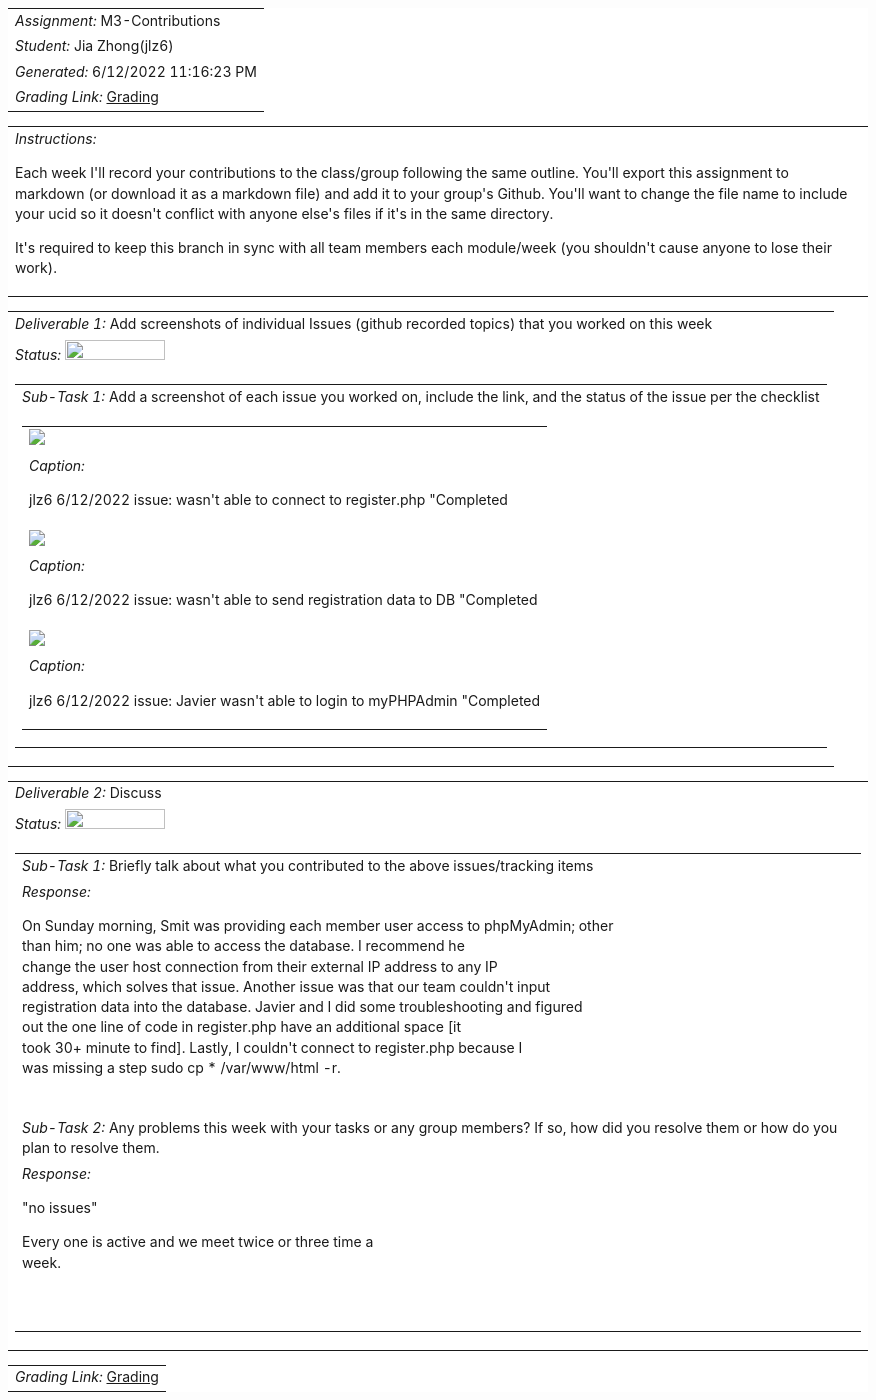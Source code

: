 <table><tr><td> <em>Assignment: </em> M3-Contributions</td></tr>
<tr><td> <em>Student: </em> Jia Zhong(jlz6)</td></tr>
<tr><td> <em>Generated: </em> 6/12/2022 11:16:23 PM</td></tr>
<tr><td> <em>Grading Link: </em> <a rel="noreferrer noopener" href="https://learn.ethereallab.app/homework/IT490-450-M22/m3-contributions/grade/jlz6" target="_blank">Grading</a></td></tr></table>
<table><tr><td> <em>Instructions: </em> <p>Each week I&#39;ll record your contributions to the class/group following the same outline.
You&#39;ll export this assignment to markdown (or download it as a markdown file) and add it to your group&#39;s Github.
You&#39;ll want to change the file name to include your ucid so it doesn&#39;t conflict with anyone else&#39;s files if it&#39;s in the same directory.</p>
<p>It&#39;s required to keep this branch in sync with all team members each module/week (you shouldn&#39;t cause anyone to lose their work).
 </p>
</td></tr></table>
<table><tr><td> <em>Deliverable 1: </em> Add screenshots of individual Issues (github recorded topics) that you worked on this week </td></tr><tr><td><em>Status: </em> <img width="100" height="20" src="http://via.placeholder.com/400x120/009955/fff?text=Complete"></td></tr>
<tr><td><table><tr><td> <em>Sub-Task 1: </em> Add a screenshot of each issue you worked on, include the link, and the status of the issue per the checklist</td></tr>
<tr><td><table><tr><td><img width="768px" src="https://user-images.githubusercontent.com/55101058/173270258-f3f20aec-69f1-49fc-9c61-1394c8ec174a.png"/></td></tr>
<tr><td> <em>Caption:</em> <p>jlz6 6/12/2022 issue: wasn&#39;t able to connect to register.php  &quot;Completed<br></p>
</td></tr>
<tr><td><img width="768px" src="https://user-images.githubusercontent.com/55101058/173272068-cec06818-4240-44a3-b64a-37cd979e2fd2.png"/></td></tr>
<tr><td> <em>Caption:</em> <p>jlz6 6/12/2022 issue: wasn&#39;t able to send registration data to DB  &quot;Completed<br></p>
</td></tr>
<tr><td><img width="768px" src="https://user-images.githubusercontent.com/55101058/173272833-58889d3f-944c-4db4-bebd-5d880e8c573d.png"/></td></tr>
<tr><td> <em>Caption:</em> <p>jlz6 6/12/2022 issue: Javier wasn&#39;t able to login to myPHPAdmin  &quot;Completed<br></p>
</td></tr>
</table></td></tr>
</table></td></tr>
<table><tr><td> <em>Deliverable 2: </em> Discuss </td></tr><tr><td><em>Status: </em> <img width="100" height="20" src="http://via.placeholder.com/400x120/009955/fff?text=Complete"></td></tr>
<tr><td><table><tr><td> <em>Sub-Task 1: </em> Briefly talk about what you contributed to the above issues/tracking items</td></tr>
<tr><td> <em>Response:</em> <p>On Sunday morning, Smit was providing each member user access to phpMyAdmin; other<br>than him; no one was able to access the database. I recommend he<br>change the user host connection from their external IP address to any IP<br>address, which solves that issue. Another issue was that our team couldn&#39;t input<br>registration data into the database. Javier and I did some troubleshooting and figured<br>out the one line of code in register.php have an additional space [it<br>took 30+ minute to find]. Lastly, I couldn&#39;t connect to register.php because I<br>was missing a step sudo cp * /var/www/html -r.<br></p><br></td></tr>
<tr><td> <em>Sub-Task 2: </em> Any problems this week with your tasks or any group members? If so, how did you resolve them or how do you plan to resolve them.</td></tr>
<tr><td> <em>Response:</em> <p>&quot;no issues&quot;<div>Every one is active and we meet twice or three time a<br>week.</div><br></p><br></td></tr>
</table></td></tr>
<table><tr><td><em>Grading Link: </em><a rel="noreferrer noopener" href="https://learn.ethereallab.app/homework/IT490-450-M22/m3-contributions/grade/jlz6" target="_blank">Grading</a></td></tr></table>